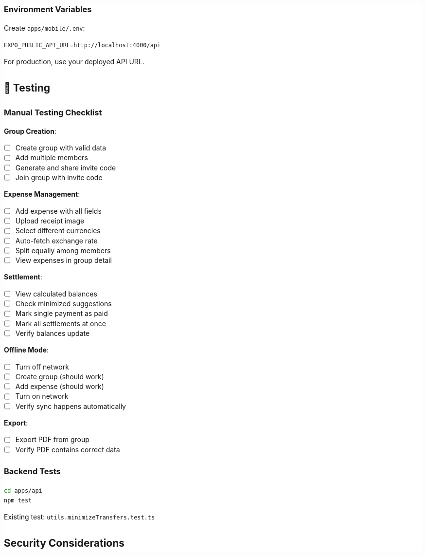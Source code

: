 ### Environment Variables

Create `apps/mobile/.env`:
```
EXPO_PUBLIC_API_URL=http://localhost:4000/api
```

For production, use your deployed API URL.

## 📝 Testing

### Manual Testing Checklist

**Group Creation**:
- [ ] Create group with valid data
- [ ] Add multiple members
- [ ] Generate and share invite code
- [ ] Join group with invite code

**Expense Management**:
- [ ] Add expense with all fields
- [ ] Upload receipt image
- [ ] Select different currencies
- [ ] Auto-fetch exchange rate
- [ ] Split equally among members
- [ ] View expenses in group detail

**Settlement**:
- [ ] View calculated balances
- [ ] Check minimized suggestions
- [ ] Mark single payment as paid
- [ ] Mark all settlements at once
- [ ] Verify balances update

**Offline Mode**:
- [ ] Turn off network
- [ ] Create group (should work)
- [ ] Add expense (should work)
- [ ] Turn on network
- [ ] Verify sync happens automatically

**Export**:
- [ ] Export PDF from group
- [ ] Verify PDF contains correct data

### Backend Tests

```bash
cd apps/api
npm test
```

Existing test: `utils.minimizeTransfers.test.ts`

##  Security Considerations
